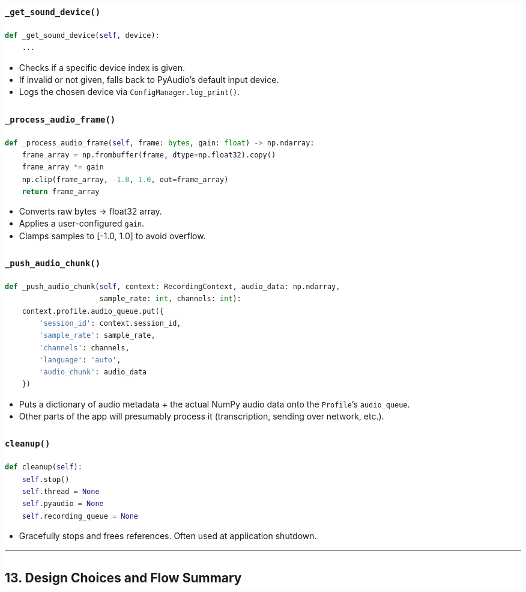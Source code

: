 ### `_get_sound_device()`
```python
def _get_sound_device(self, device):
    ...
```
- Checks if a specific device index is given.  
- If invalid or not given, falls back to PyAudio’s default input device.  
- Logs the chosen device via `ConfigManager.log_print()`.

### `_process_audio_frame()`
```python
def _process_audio_frame(self, frame: bytes, gain: float) -> np.ndarray:
    frame_array = np.frombuffer(frame, dtype=np.float32).copy()
    frame_array *= gain
    np.clip(frame_array, -1.0, 1.0, out=frame_array)
    return frame_array
```
- Converts raw bytes → float32 array.
- Applies a user-configured `gain`.
- Clamps samples to [-1.0, 1.0] to avoid overflow.

### `_push_audio_chunk()`
```python
def _push_audio_chunk(self, context: RecordingContext, audio_data: np.ndarray,
                      sample_rate: int, channels: int):
    context.profile.audio_queue.put({
        'session_id': context.session_id,
        'sample_rate': sample_rate,
        'channels': channels,
        'language': 'auto',
        'audio_chunk': audio_data
    })
```
- Puts a dictionary of audio metadata + the actual NumPy audio data onto the `Profile`’s `audio_queue`. 
- Other parts of the app will presumably process it (transcription, sending over network, etc.).

### `cleanup()`
```python
def cleanup(self):
    self.stop()
    self.thread = None
    self.pyaudio = None
    self.recording_queue = None
```
- Gracefully stops and frees references. Often used at application shutdown.

---

## 13. Design Choices and Flow Summary
